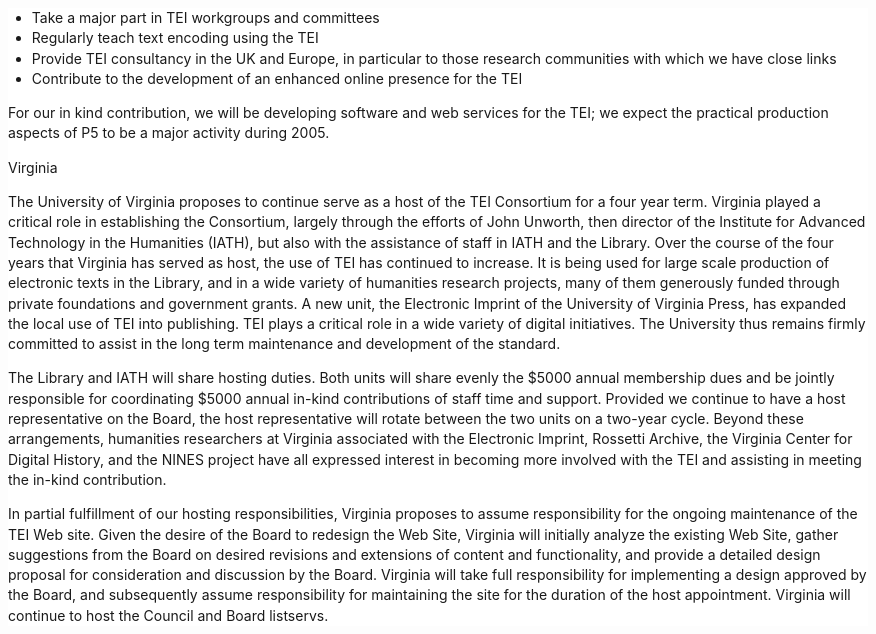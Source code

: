 

* Take a major part in TEI workgroups and committees
* Regularly teach text encoding using the TEI
* Provide TEI consultancy in the UK and Europe, in particular to
 those research communities with which we have close links
* Contribute to the development of an enhanced online presence for
 the TEI


 For our in kind contribution, we will be developing software
 and web services for the TEI; we expect the practical production aspects of P5
 to be a major activity during 2005\.
 
 
 

 
 Virginia
 
 
 The University of Virginia proposes to continue serve as a host of
 the TEI Consortium for a four year term. Virginia played a critical
 role in establishing the Consortium, largely through the efforts of
 John Unworth, then director of the Institute for Advanced Technology
 in the Humanities (IATH), but also with the assistance of staff in
 IATH and the Library. Over the course of the four years that Virginia
 has served as host, the use of TEI has continued to increase. It is
 being used for large scale production of electronic texts in the
 Library, and in a wide variety of humanities research projects, many
 of them generously funded through private foundations and government
 grants. A new unit, the Electronic Imprint of the University of
 Virginia Press, has expanded the local use of TEI into publishing.
 TEI plays a critical role in a wide variety of digital
 initiatives. The University thus remains firmly committed to assist in
 the long term maintenance and development of the standard.


The Library and IATH will share hosting duties. Both units will
 share evenly the $5000 annual membership dues and be jointly
 responsible for coordinating $5000 annual in\-kind contributions of
 staff time and support. Provided we continue to have a host
 representative on the Board, the host representative will rotate
 between the two units on a two\-year cycle. Beyond these arrangements,
 humanities researchers at Virginia associated with the Electronic
 Imprint, Rossetti Archive, the Virginia Center for Digital History,
 and the NINES project have all expressed interest in becoming more
 involved with the TEI and assisting in meeting the in\-kind
 contribution.


In partial fulfillment of our hosting responsibilities, Virginia
 proposes to assume responsibility for the ongoing maintenance of the
 TEI Web site. Given the desire of the Board to redesign the Web Site,
 Virginia will initially analyze the existing Web Site, gather
 suggestions from the Board on desired revisions and extensions of
 content and functionality, and provide a detailed design proposal for
 consideration and discussion by the Board. Virginia will take full
 responsibility for implementing a design approved by the Board, and
 subsequently assume responsibility for maintaining the site for the
 duration of the host appointment. Virginia will continue to host the
 Council and Board listservs.
